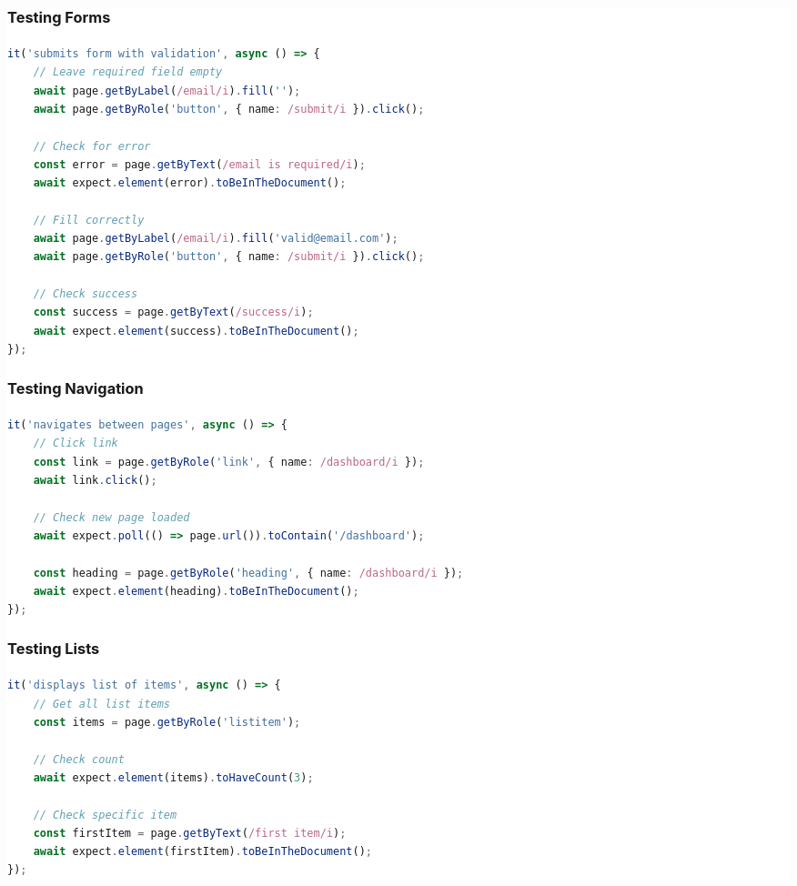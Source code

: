 ### Testing Forms

```typescript
it('submits form with validation', async () => {
    // Leave required field empty
    await page.getByLabel(/email/i).fill('');
    await page.getByRole('button', { name: /submit/i }).click();
    
    // Check for error
    const error = page.getByText(/email is required/i);
    await expect.element(error).toBeInTheDocument();
    
    // Fill correctly
    await page.getByLabel(/email/i).fill('valid@email.com');
    await page.getByRole('button', { name: /submit/i }).click();
    
    // Check success
    const success = page.getByText(/success/i);
    await expect.element(success).toBeInTheDocument();
});
```

### Testing Navigation

```typescript
it('navigates between pages', async () => {
    // Click link
    const link = page.getByRole('link', { name: /dashboard/i });
    await link.click();
    
    // Check new page loaded
    await expect.poll(() => page.url()).toContain('/dashboard');
    
    const heading = page.getByRole('heading', { name: /dashboard/i });
    await expect.element(heading).toBeInTheDocument();
});
```

### Testing Lists

```typescript
it('displays list of items', async () => {
    // Get all list items
    const items = page.getByRole('listitem');
    
    // Check count
    await expect.element(items).toHaveCount(3);
    
    // Check specific item
    const firstItem = page.getByText(/first item/i);
    await expect.element(firstItem).toBeInTheDocument();
});
```
